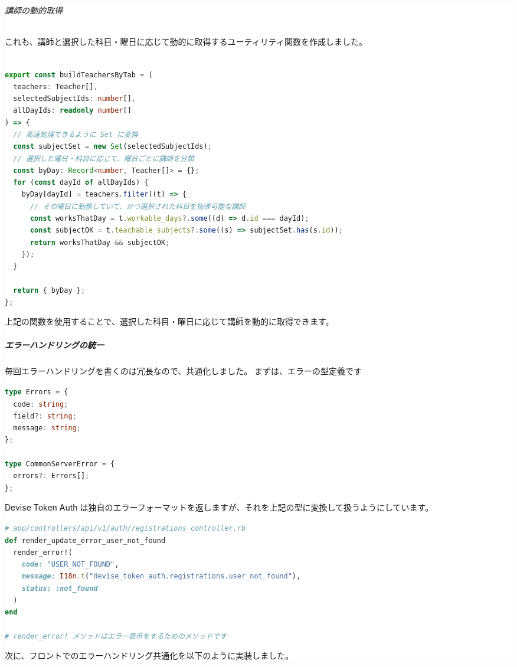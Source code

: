 
###### 講師の動的取得
これも、講師と選択した科目・曜日に応じて動的に取得するユーティリティ関数を作成しました。

```TypeScript

export const buildTeachersByTab = (
  teachers: Teacher[],
  selectedSubjectIds: number[],
  allDayIds: readonly number[]
) => {
  // 高速処理できるように Set に変換
  const subjectSet = new Set(selectedSubjectIds);
  // 選択した曜日・科目に応じて、曜日ごとに講師を分類
  const byDay: Record<number, Teacher[]> = {};
  for (const dayId of allDayIds) {
    byDay[dayId] = teachers.filter((t) => {
      // その曜日に勤務していて、かつ選択された科目を指導可能な講師
      const worksThatDay = t.workable_days?.some((d) => d.id === dayId);
      const subjectOK = t.teachable_subjects?.some((s) => subjectSet.has(s.id));
      return worksThatDay && subjectOK;
    });
  }

  return { byDay };
};
```
上記の関数を使用することで、選択した科目・曜日に応じて講師を動的に取得できます。

##### エラーハンドリングの統一
毎回エラーハンドリングを書くのは冗長なので、共通化しました。
まずは、エラーの型定義です
```TypeScript
type Errors = {
  code: string;
  field?: string;
  message: string;
};

type CommonServerError = {
  errors?: Errors[];
};


```
Devise Token Auth は独自のエラーフォーマットを返しますが、それを上記の型に変換して扱うようにしています。

```ruby
# app/controllers/api/v1/auth/registrations_controller.rb
def render_update_error_user_not_found
  render_error!(
    code: "USER_NOT_FOUND",
    message: I18n.t("devise_token_auth.registrations.user_not_found"),
    status: :not_found
  )
end

# render_error! メソッドはエラー表示をするためのメソッドです

```
次に、フロントでのエラーハンドリング共通化を以下のように実装しました。
